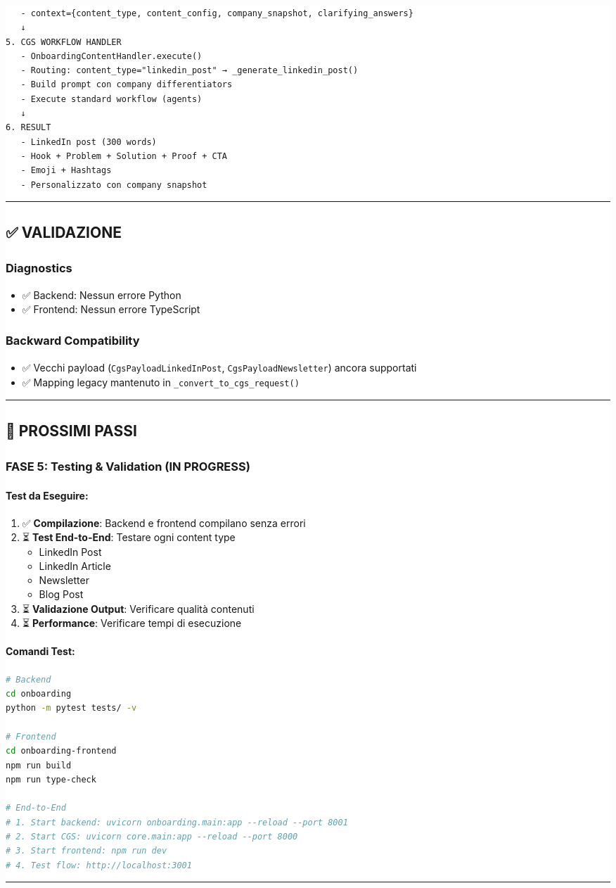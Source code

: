 ```
   - context={content_type, content_config, company_snapshot, clarifying_answers}
   ↓
5. CGS WORKFLOW HANDLER
   - OnboardingContentHandler.execute()
   - Routing: content_type="linkedin_post" → _generate_linkedin_post()
   - Build prompt con company differentiators
   - Execute standard workflow (agents)
   ↓
6. RESULT
   - LinkedIn post (300 words)
   - Hook + Problem + Solution + Proof + CTA
   - Emoji + Hashtags
   - Personalizzato con company snapshot
```

---

## ✅ VALIDAZIONE

### **Diagnostics**
- ✅ Backend: Nessun errore Python
- ✅ Frontend: Nessun errore TypeScript

### **Backward Compatibility**
- ✅ Vecchi payload (`CgsPayloadLinkedInPost`, `CgsPayloadNewsletter`) ancora supportati
- ✅ Mapping legacy mantenuto in `_convert_to_cgs_request()`

---

## 🚀 PROSSIMI PASSI

### **FASE 5: Testing & Validation** (IN PROGRESS)

#### **Test da Eseguire**:
1. ✅ **Compilazione**: Backend e frontend compilano senza errori
2. ⏳ **Test End-to-End**: Testare ogni content type
   - LinkedIn Post
   - LinkedIn Article
   - Newsletter
   - Blog Post
3. ⏳ **Validazione Output**: Verificare qualità contenuti
4. ⏳ **Performance**: Verificare tempi di esecuzione

#### **Comandi Test**:
```bash
# Backend
cd onboarding
python -m pytest tests/ -v

# Frontend
cd onboarding-frontend
npm run build
npm run type-check

# End-to-End
# 1. Start backend: uvicorn onboarding.main:app --reload --port 8001
# 2. Start CGS: uvicorn core.main:app --reload --port 8000
# 3. Start frontend: npm run dev
# 4. Test flow: http://localhost:3001
```

---